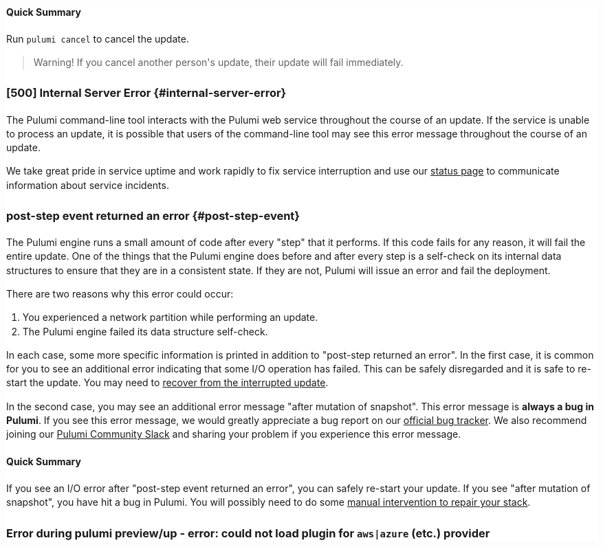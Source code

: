 #### Quick Summary

Run `pulumi cancel` to cancel the update.

> Warning! If you cancel another person's update, their update will fail immediately.

### [500] Internal Server Error {#internal-server-error}

The Pulumi command-line tool interacts with the Pulumi web service throughout the course of an update. If the
service is unable to process an update, it is possible that users of the command-line tool may see this error message
throughout the course of an update.

We take great pride in service uptime and work rapidly to fix service interruption and use our [status page](https://status.pulumi.com) to
communicate information about service incidents.


### post-step event returned an error {#post-step-event}

The Pulumi engine runs a small amount of code after every "step" that it performs. If this code fails for any reason,
it will fail the entire update. One of the things that the Pulumi engine does before and after every step is
a self-check on its internal data structures to ensure that they are in a consistent state. If they are not,
Pulumi will issue an error and fail the deployment.

There are two reasons why this error could occur:

1. You experienced a network partition while performing an update.
2. The Pulumi engine failed its data structure self-check.

In each case, some more specific information is printed in addition to "post-step returned an error". In the first
case, it is common for you to see an additional error indicating that some I/O operation has failed. This can be
safely disregarded and it is safe to re-start the update. You may need to
[recover from the interrupted update](#interrupted-update-recovery).

In the second case, you may see an additional error message "after mutation of snapshot". This error
message is **always a bug in Pulumi**. If you see this error message, we would greatly appreciate a
bug report on our [official bug tracker](https://github.com/pulumi/pulumi/issues). We also
recommend joining our [Pulumi Community Slack](https://slack.pulumi.io/) and sharing your problem
if you experience this error message.

#### Quick Summary

If you see an I/O error after "post-step event returned an error", you can safely re-start your
update. If you see "after mutation of snapshot", you have hit a bug in Pulumi. You will possibly
need to do some [manual intervention to repair your stack](#editing-your-deployment).

### Error during pulumi preview/up - error: could not load plugin for `aws|azure` (etc.) provider
